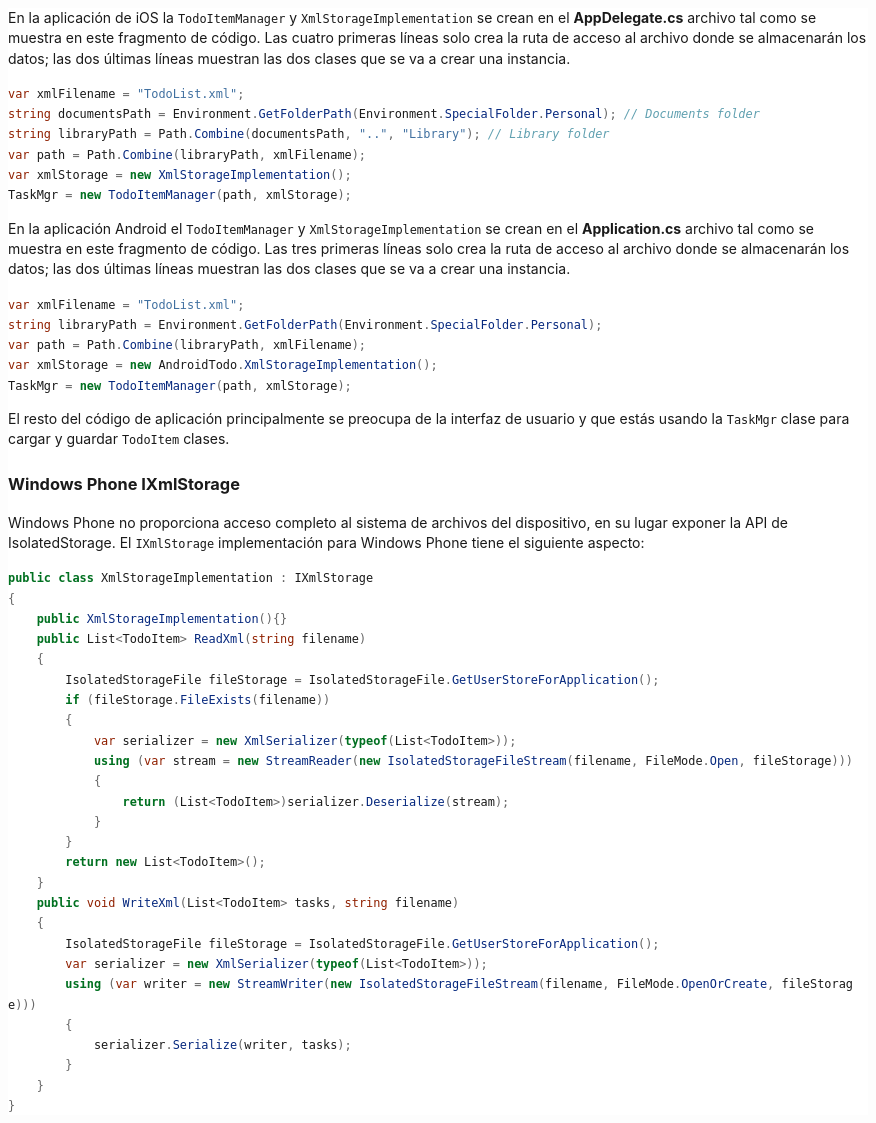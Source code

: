 En la aplicación de iOS la `TodoItemManager` y `XmlStorageImplementation` se crean en el **AppDelegate.cs** archivo tal como se muestra en este fragmento de código. Las cuatro primeras líneas solo crea la ruta de acceso al archivo donde se almacenarán los datos; las dos últimas líneas muestran las dos clases que se va a crear una instancia.

```csharp
var xmlFilename = "TodoList.xml";
string documentsPath = Environment.GetFolderPath(Environment.SpecialFolder.Personal); // Documents folder
string libraryPath = Path.Combine(documentsPath, "..", "Library"); // Library folder
var path = Path.Combine(libraryPath, xmlFilename);
var xmlStorage = new XmlStorageImplementation();
TaskMgr = new TodoItemManager(path, xmlStorage);
```

En la aplicación Android el `TodoItemManager` y `XmlStorageImplementation` se crean en el **Application.cs** archivo tal como se muestra en este fragmento de código. Las tres primeras líneas solo crea la ruta de acceso al archivo donde se almacenarán los datos; las dos últimas líneas muestran las dos clases que se va a crear una instancia.

```csharp
var xmlFilename = "TodoList.xml";
string libraryPath = Environment.GetFolderPath(Environment.SpecialFolder.Personal);
var path = Path.Combine(libraryPath, xmlFilename);
var xmlStorage = new AndroidTodo.XmlStorageImplementation();
TaskMgr = new TodoItemManager(path, xmlStorage);
```

El resto del código de aplicación principalmente se preocupa de la interfaz de usuario y que estás usando la `TaskMgr` clase para cargar y guardar `TodoItem` clases.

### <a name="windows-phone-ixmlstorage"></a>Windows Phone IXmlStorage

Windows Phone no proporciona acceso completo al sistema de archivos del dispositivo, en su lugar exponer la API de IsolatedStorage. El `IXmlStorage` implementación para Windows Phone tiene el siguiente aspecto:

```csharp
public class XmlStorageImplementation : IXmlStorage
{
    public XmlStorageImplementation(){}
    public List<TodoItem> ReadXml(string filename)
    {
        IsolatedStorageFile fileStorage = IsolatedStorageFile.GetUserStoreForApplication();
        if (fileStorage.FileExists(filename))
        {
            var serializer = new XmlSerializer(typeof(List<TodoItem>));
            using (var stream = new StreamReader(new IsolatedStorageFileStream(filename, FileMode.Open, fileStorage)))
            {
                return (List<TodoItem>)serializer.Deserialize(stream);
            }
        }
        return new List<TodoItem>();
    }
    public void WriteXml(List<TodoItem> tasks, string filename)
    {
        IsolatedStorageFile fileStorage = IsolatedStorageFile.GetUserStoreForApplication();
        var serializer = new XmlSerializer(typeof(List<TodoItem>));
        using (var writer = new StreamWriter(new IsolatedStorageFileStream(filename, FileMode.OpenOrCreate, fileStorage)))
        {
            serializer.Serialize(writer, tasks);
        }
    }
}
```
